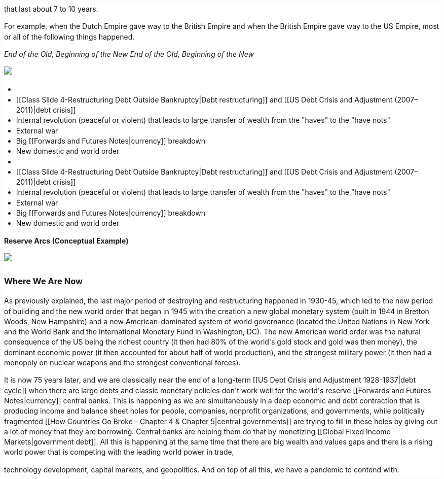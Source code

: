 that last about 7 to 10 years.

For example, when the Dutch Empire gave way to the British Empire and when the British Empire gave way to the US Empire, most or all of the following things happened.

*End of the Old, Beginning of the New End of the Old, Beginning of the New* 

![](Attachments/ChangingWorldOrder__page_15_Figure_7.jpeg)

- 
- [[Class Slide 4-Restructuring Debt Outside Bankruptcy|Debt restructuring]] and [[US Debt Crisis and Adjustment (2007–2011)|debt crisis]]
- Internal revolution (peaceful or violent) that leads to large transfer of wealth from the "haves" to the "have nots"
- External war
- Big [[Forwards and Futures Notes|currency]] breakdown
- New domestic and world order
- 
- [[Class Slide 4-Restructuring Debt Outside Bankruptcy|Debt restructuring]] and [[US Debt Crisis and Adjustment (2007–2011)|debt crisis]]
- Internal revolution (peaceful or violent) that leads to large transfer of wealth from the "haves" to the "have nots"
- External war
- Big [[Forwards and Futures Notes|currency]] breakdown
- New domestic and world order

**Reserve Arcs (Conceptual Example)**

![](Attachments/ChangingWorldOrder__page_15_Figure_5.jpeg)

### **Where We Are Now**

As previously explained, the last major period of destroying and restructuring happened in 1930-45, which led to the new period of building and the new world order that began in 1945 with the creation a new global monetary system (built in 1944 in Bretton Woods, New Hampshire) and a new American-dominated system of world governance (located the United Nations in New York and the World Bank and the International Monetary Fund in Washington, DC). The new American world order was the natural consequence of the US being the richest country (it then had 80% of the world's gold stock and gold was then money), the dominant economic power (it then accounted for about half of world production), and the strongest military power (it then had a monopoly on nuclear weapons and the strongest conventional forces).

It is now 75 years later, and we are classically near the end of a long-term [[US Debt Crisis and Adjustment 1928-1937|debt cycle]] when there are large debts and classic monetary policies don't work well for the world's reserve [[Forwards and Futures Notes|currency]] central banks. This is happening as we are simultaneously in a deep economic and debt contraction that is producing income and balance sheet holes for people, companies, nonprofit organizations, and governments, while politically fragmented [[How Countries Go Broke - Chapter 4 & Chapter 5|central governments]] are trying to fill in these holes by giving out a lot of money that they are borrowing. Central banks are helping them do that by monetizing [[Global Fixed Income Markets|government debt]]. All this is happening at the same time that there are big wealth and values gaps and there is a rising world power that is competing with the leading world power in trade,

technology development, capital markets, and geopolitics. And on top of all this, we have a pandemic to contend with.
